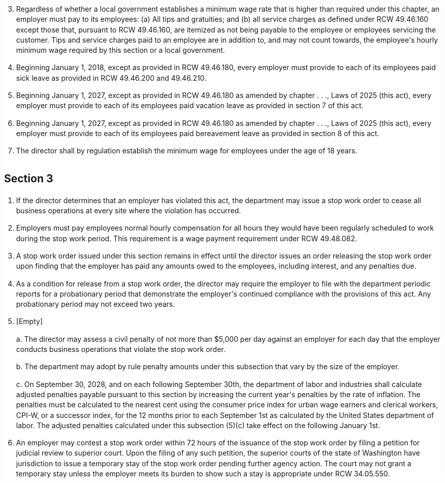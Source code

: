 3. Regardless of whether a local government establishes a minimum wage rate that is higher than required under this chapter, an employer must pay to its employees: (a) All tips and gratuities; and (b) all service charges as defined under RCW 49.46.160 except those that, pursuant to RCW 49.46.160, are itemized as not being payable to the employee or employees servicing the customer. Tips and service charges paid to an employee are in addition to, and may not count towards, the employee's hourly minimum wage required by this section or a local government.

4. Beginning January 1, 2018, except as provided in RCW 49.46.180, every employer must provide to each of its employees paid sick leave as provided in RCW 49.46.200 and 49.46.210.

5. Beginning January 1, 2027, except as provided in RCW 49.46.180 as amended by chapter . . ., Laws of 2025 (this act), every employer must provide to each of its employees paid vacation leave as provided in section 7 of this act.

6. Beginning January 1, 2027, except as provided in RCW 49.46.180 as amended by chapter . . ., Laws of 2025 (this act), every employer must provide to each of its employees paid bereavement leave as provided in section 8 of this act.

7. The director shall by regulation establish the minimum wage for employees under the age of 18 years.

## Section 3
1. If the director determines that an employer has violated this act, the department may issue a stop work order to cease all business operations at every site where the violation has occurred.

2. Employers must pay employees normal hourly compensation for all hours they would have been regularly scheduled to work during the stop work period. This requirement is a wage payment requirement under RCW 49.48.082.

3. A stop work order issued under this section remains in effect until the director issues an order releasing the stop work order upon finding that the employer has paid any amounts owed to the employees, including interest, and any penalties due.

4. As a condition for release from a stop work order, the director may require the employer to file with the department periodic reports for a probationary period that demonstrate the employer's continued compliance with the provisions of this act. Any probationary period may not exceed two years.

5. [Empty]

    a. The director may assess a civil penalty of not more than $5,000 per day against an employer for each day that the employer conducts business operations that violate the stop work order.

    b. The department may adopt by rule penalty amounts under this subsection that vary by the size of the employer.

    c. On September 30, 2028, and on each following September 30th, the department of labor and industries shall calculate adjusted penalties payable pursuant to this section by increasing the current year's penalties by the rate of inflation. The penalties must be calculated to the nearest cent using the consumer price index for urban wage earners and clerical workers, CPI-W, or a successor index, for the 12 months prior to each September 1st as calculated by the United States department of labor. The adjusted penalties calculated under this subsection (5)(c) take effect on the following January 1st.

6. An employer may contest a stop work order within 72 hours of the issuance of the stop work order by filing a petition for judicial review to superior court. Upon the filing of any such petition, the superior courts of the state of Washington have jurisdiction to issue a temporary stay of the stop work order pending further agency action. The court may not grant a temporary stay unless the employer meets its burden to show such a stay is appropriate under RCW 34.05.550.
